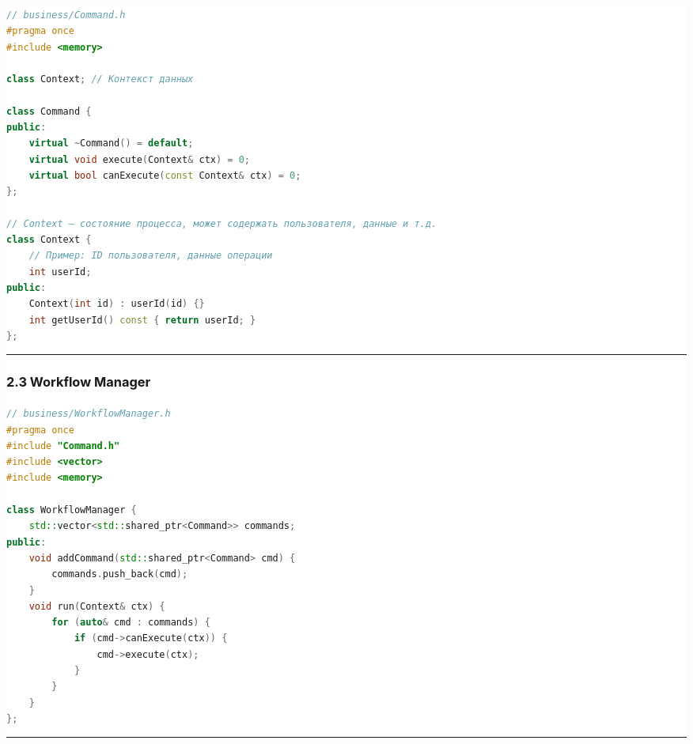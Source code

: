 ```cpp
// business/Command.h
#pragma once
#include <memory>

class Context; // Контекст данных

class Command {
public:
    virtual ~Command() = default;
    virtual void execute(Context& ctx) = 0;
    virtual bool canExecute(const Context& ctx) = 0;
};

// Context — состояние процесса, может содержать пользователя, данные и т.д.
class Context {
    // Пример: ID пользователя, данные операции
    int userId;
public:
    Context(int id) : userId(id) {}
    int getUserId() const { return userId; }
};
```

---

### 2.3 Workflow Manager

```cpp
// business/WorkflowManager.h
#pragma once
#include "Command.h"
#include <vector>
#include <memory>

class WorkflowManager {
    std::vector<std::shared_ptr<Command>> commands;
public:
    void addCommand(std::shared_ptr<Command> cmd) {
        commands.push_back(cmd);
    }
    void run(Context& ctx) {
        for (auto& cmd : commands) {
            if (cmd->canExecute(ctx)) {
                cmd->execute(ctx);
            }
        }
    }
};
```

---
